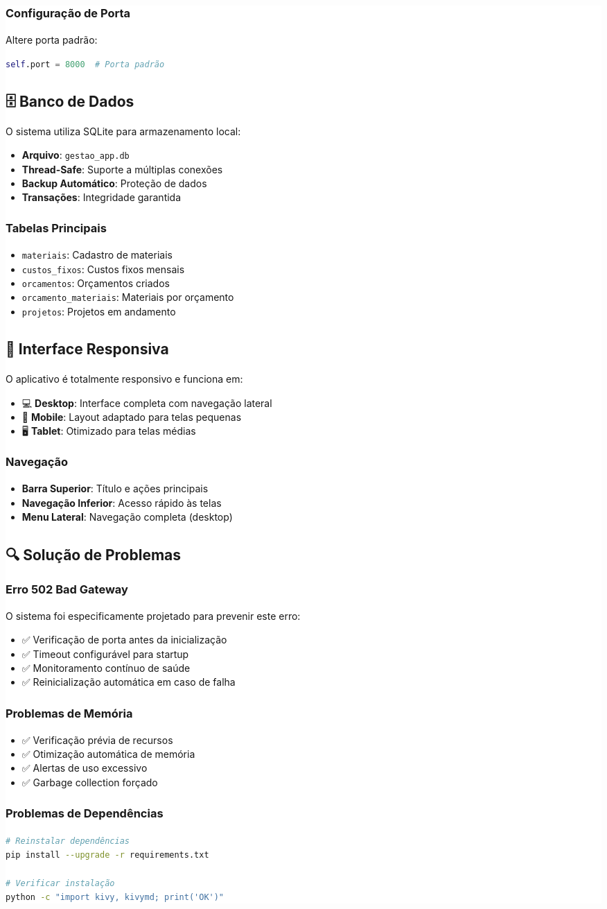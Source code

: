### Configuração de Porta
Altere porta padrão:
```python
self.port = 8000  # Porta padrão
```

## 🗄️ Banco de Dados

O sistema utiliza SQLite para armazenamento local:
- **Arquivo**: `gestao_app.db`
- **Thread-Safe**: Suporte a múltiplas conexões
- **Backup Automático**: Proteção de dados
- **Transações**: Integridade garantida

### Tabelas Principais
- `materiais`: Cadastro de materiais
- `custos_fixos`: Custos fixos mensais
- `orcamentos`: Orçamentos criados
- `orcamento_materiais`: Materiais por orçamento
- `projetos`: Projetos em andamento

## 📱 Interface Responsiva

O aplicativo é totalmente responsivo e funciona em:
- 💻 **Desktop**: Interface completa com navegação lateral
- 📱 **Mobile**: Layout adaptado para telas pequenas
- 🖥️ **Tablet**: Otimizado para telas médias

### Navegação
- **Barra Superior**: Título e ações principais
- **Navegação Inferior**: Acesso rápido às telas
- **Menu Lateral**: Navegação completa (desktop)

## 🔍 Solução de Problemas

### Erro 502 Bad Gateway
O sistema foi especificamente projetado para prevenir este erro:
- ✅ Verificação de porta antes da inicialização
- ✅ Timeout configurável para startup
- ✅ Monitoramento contínuo de saúde
- ✅ Reinicialização automática em caso de falha

### Problemas de Memória
- ✅ Verificação prévia de recursos
- ✅ Otimização automática de memória
- ✅ Alertas de uso excessivo
- ✅ Garbage collection forçado

### Problemas de Dependências
```bash
# Reinstalar dependências
pip install --upgrade -r requirements.txt

# Verificar instalação
python -c "import kivy, kivymd; print('OK')"
```

